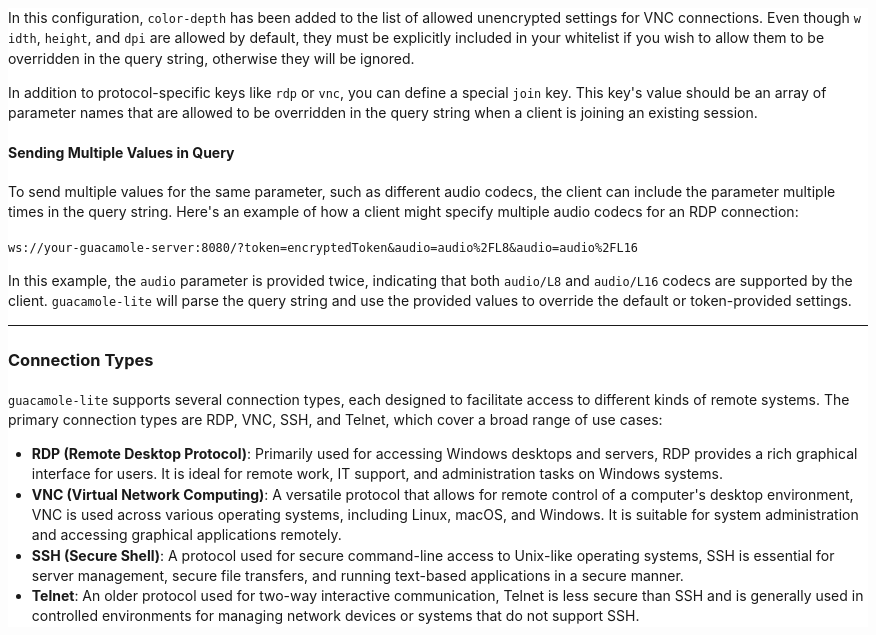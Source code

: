 In this configuration, `color-depth` has been added to the list of allowed unencrypted settings for VNC connections.
Even though `width`, `height`, and `dpi` are allowed by default, they must be explicitly included in your whitelist if
you wish to allow them to be overridden in the query string, otherwise they will be ignored.

In addition to protocol-specific keys like `rdp` or `vnc`, you can define a special `join` key. This key's value should
be an array of parameter names that are allowed to be overridden in the query string when a
client is joining an existing session.

#### Sending Multiple Values in Query

To send multiple values for the same parameter, such as different audio codecs, the client can include the parameter
multiple times in the query string. Here's an example of how a client might specify multiple audio codecs for an RDP
connection:

```
ws://your-guacamole-server:8080/?token=encryptedToken&audio=audio%2FL8&audio=audio%2FL16
```

In this example, the `audio` parameter is provided twice, indicating that both `audio/L8` and `audio/L16` codecs are
supported by the client. `guacamole-lite` will parse the query string and use the provided values to override the
default or token-provided settings.

---

### Connection Types

`guacamole-lite` supports several connection types, each designed to facilitate access to different kinds of remote
systems. The primary connection types are RDP, VNC, SSH, and Telnet, which cover a broad range of use cases:

- **RDP (Remote Desktop Protocol)**: Primarily used for accessing Windows desktops and servers, RDP provides a rich
  graphical interface for users. It is ideal for remote work, IT support, and administration tasks on Windows systems.
- **VNC (Virtual Network Computing)**: A versatile protocol that allows for remote control of a computer's desktop
  environment, VNC is used across various operating systems, including Linux, macOS, and Windows. It is suitable for
  system administration and accessing graphical applications remotely.
- **SSH (Secure Shell)**: A protocol used for secure command-line access to Unix-like operating systems, SSH is
  essential for server management, secure file transfers, and running text-based applications in a secure manner.
- **Telnet**: An older protocol used for two-way interactive communication, Telnet is less secure than SSH and is
  generally used in controlled environments for managing network devices or systems that do not support SSH.

